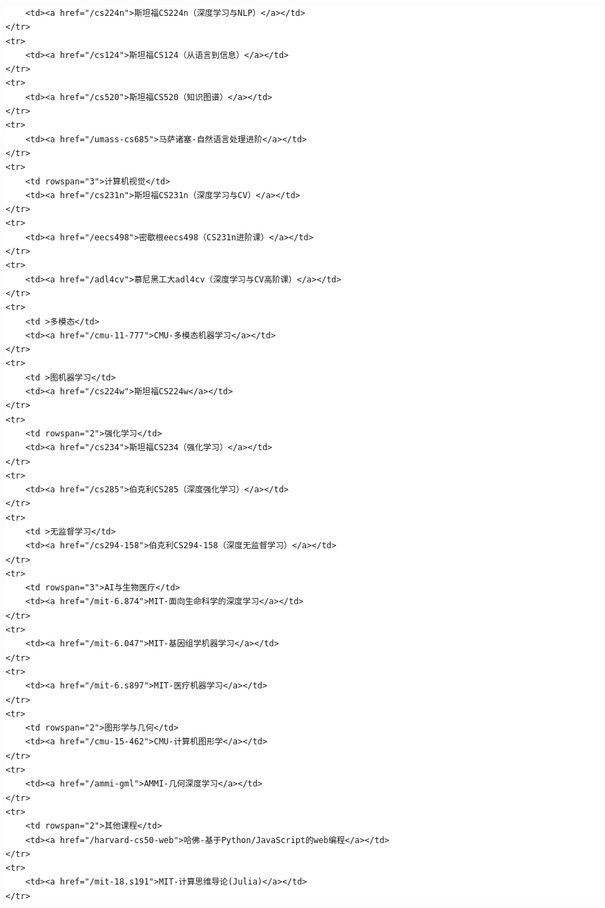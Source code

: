         <td><a href="/cs224n">斯坦福CS224n（深度学习与NLP）</a></td>
    </tr>
    <tr>
        <td><a href="/cs124">斯坦福CS124（从语言到信息）</a></td>
    </tr>
    <tr>
        <td><a href="/cs520">斯坦福CS520（知识图谱）</a></td>
    </tr>
    <tr>
        <td><a href="/umass-cs685">马萨诸塞-自然语言处理进阶</a></td>
    </tr>
    <tr>
        <td rowspan="3">计算机视觉</td>
        <td><a href="/cs231n">斯坦福CS231n（深度学习与CV）</a></td>
    </tr>
    <tr>
        <td><a href="/eecs498">密歇根eecs498（CS231n进阶课）</a></td>
    </tr>
    <tr>
        <td><a href="/adl4cv">慕尼黑工大adl4cv（深度学习与CV高阶课）</a></td>
    </tr>
    <tr>
        <td >多模态</td>
        <td><a href="/cmu-11-777">CMU-多模态机器学习</a></td>
    </tr>
    <tr>
        <td >图机器学习</td>
        <td><a href="/cs224w">斯坦福CS224w</a></td>
    </tr>
    <tr>
        <td rowspan="2">强化学习</td>
        <td><a href="/cs234">斯坦福CS234（强化学习）</a></td>
    </tr>
    <tr>
        <td><a href="/cs285">伯克利CS285（深度强化学习）</a></td>
    </tr>
    <tr>
        <td >无监督学习</td>
        <td><a href="/cs294-158">伯克利CS294-158（深度无监督学习）</a></td>
    </tr>
    <tr>
        <td rowspan="3">AI与生物医疗</td>
        <td><a href="/mit-6.874">MIT-面向生命科学的深度学习</a></td>
    </tr>
    <tr>
        <td><a href="/mit-6.047">MIT-基因组学机器学习</a></td>
    </tr>
    <tr>
        <td><a href="/mit-6.s897">MIT-医疗机器学习</a></td>
    </tr>
    <tr>
        <td rowspan="2">图形学与几何</td>
        <td><a href="/cmu-15-462">CMU-计算机图形学</a></td>
    </tr>
    <tr>
        <td><a href="/ammi-gml">AMMI-几何深度学习</a></td>
    </tr>
    <tr>
        <td rowspan="2">其他课程</td>
        <td><a href="/harvard-cs50-web">哈佛-基于Python/JavaScript的web编程</a></td>
    </tr>
    <tr>
        <td><a href="/mit-18.s191">MIT-计算思维导论(Julia)</a></td>
    </tr>